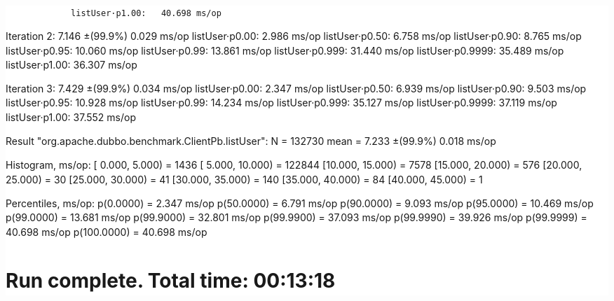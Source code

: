                  listUser·p1.00:   40.698 ms/op

Iteration   2: 7.146 ±(99.9%) 0.029 ms/op
                 listUser·p0.00:   2.986 ms/op
                 listUser·p0.50:   6.758 ms/op
                 listUser·p0.90:   8.765 ms/op
                 listUser·p0.95:   10.060 ms/op
                 listUser·p0.99:   13.861 ms/op
                 listUser·p0.999:  31.440 ms/op
                 listUser·p0.9999: 35.489 ms/op
                 listUser·p1.00:   36.307 ms/op

Iteration   3: 7.429 ±(99.9%) 0.034 ms/op
                 listUser·p0.00:   2.347 ms/op
                 listUser·p0.50:   6.939 ms/op
                 listUser·p0.90:   9.503 ms/op
                 listUser·p0.95:   10.928 ms/op
                 listUser·p0.99:   14.234 ms/op
                 listUser·p0.999:  35.127 ms/op
                 listUser·p0.9999: 37.119 ms/op
                 listUser·p1.00:   37.552 ms/op



Result "org.apache.dubbo.benchmark.ClientPb.listUser":
  N = 132730
  mean =      7.233 ±(99.9%) 0.018 ms/op

  Histogram, ms/op:
    [ 0.000,  5.000) = 1436 
    [ 5.000, 10.000) = 122844 
    [10.000, 15.000) = 7578 
    [15.000, 20.000) = 576 
    [20.000, 25.000) = 30 
    [25.000, 30.000) = 41 
    [30.000, 35.000) = 140 
    [35.000, 40.000) = 84 
    [40.000, 45.000) = 1 

  Percentiles, ms/op:
      p(0.0000) =      2.347 ms/op
     p(50.0000) =      6.791 ms/op
     p(90.0000) =      9.093 ms/op
     p(95.0000) =     10.469 ms/op
     p(99.0000) =     13.681 ms/op
     p(99.9000) =     32.801 ms/op
     p(99.9900) =     37.093 ms/op
     p(99.9990) =     39.926 ms/op
     p(99.9999) =     40.698 ms/op
    p(100.0000) =     40.698 ms/op


# Run complete. Total time: 00:13:18
